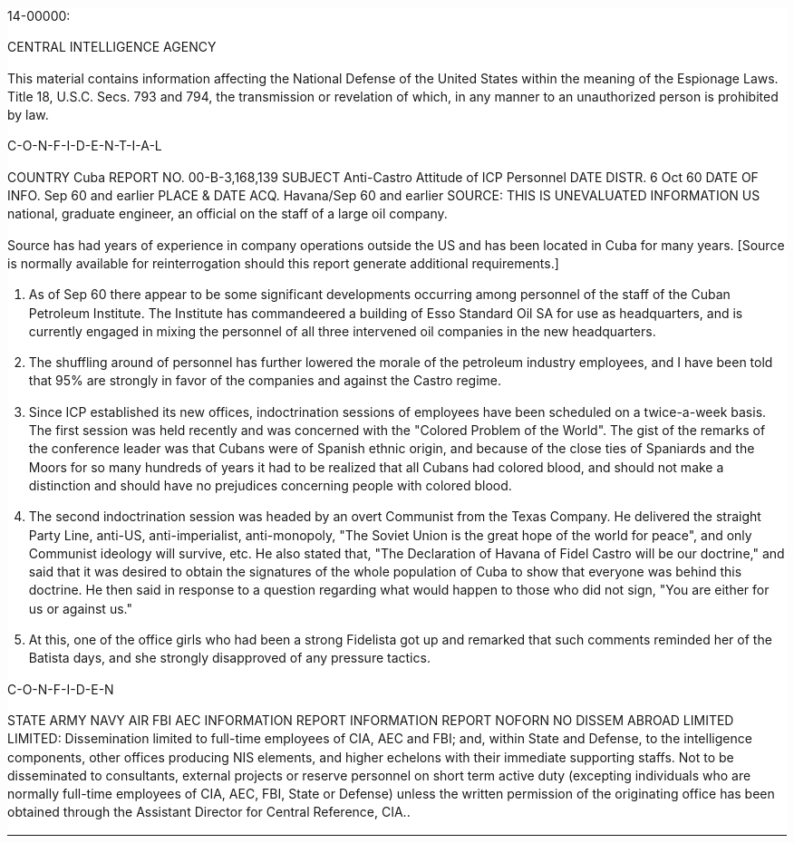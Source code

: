 
14-00000:

CENTRAL INTELLIGENCE AGENCY

This material contains information affecting the National Defense of the United States within the meaning of the Espionage Laws. Title 18, U.S.C. Secs. 793 and 794, the transmission or revelation of which, in any manner to an unauthorized person is prohibited by law.

C-O-N-F-I-D-E-N-T-I-A-L

COUNTRY Cuba
REPORT NO. 00-B-3,168,139
SUBJECT Anti-Castro Attitude of ICP Personnel DATE DISTR. 6 Oct 60
DATE OF INFO. Sep 60 and earlier
PLACE & DATE ACQ. Havana/Sep 60 and earlier
SOURCE: THIS IS UNEVALUATED INFORMATION
US national, graduate engineer, an official on the staff of a large oil company.

Source has had years of experience in company operations outside the US and has been located in Cuba for many years. [Source is normally available for reinterrogation should this report generate additional requirements.]

1. As of Sep 60 there appear to be some significant developments occurring among personnel of the staff of the Cuban Petroleum Institute. The Institute has commandeered a building of Esso Standard Oil SA for use as headquarters, and is currently engaged in mixing the personnel of all three intervened oil companies in the new headquarters.

2. The shuffling around of personnel has further lowered the morale of the petroleum industry employees, and I have been told that 95% are strongly in favor of the companies and against the Castro regime.

3. Since ICP established its new offices, indoctrination sessions of employees have been scheduled on a twice-a-week basis. The first session was held recently and was concerned with the "Colored Problem of the World". The gist of the remarks of the conference leader was that Cubans were of Spanish ethnic origin, and because of the close ties of Spaniards and the Moors for so many hundreds of years it had to be realized that all Cubans had colored blood, and should not make a distinction and should have no prejudices concerning people with colored blood.

4. The second indoctrination session was headed by an overt Communist from the Texas Company. He delivered the straight Party Line, anti-US, anti-imperialist, anti-monopoly, "The Soviet Union is the great hope of the world for peace", and only Communist ideology will survive, etc. He also stated that, "The Declaration of Havana of Fidel Castro will be our doctrine," and said that it was desired to obtain the signatures of the whole population of Cuba to show that everyone was behind this doctrine. He then said in response to a question regarding what would happen to those who did not sign, "You are either for us or against us."

5. At this, one of the office girls who had been a strong Fidelista got up and remarked that such comments reminded her of the Batista days, and she strongly disapproved of any pressure tactics.

C-O-N-F-I-D-E-N

STATE
ARMY
NAVY
AIR
FBI
AEC
INFORMATION REPORT INFORMATION REPORT
NOFORN
NO DISSEM ABROAD
LIMITED
LIMITED: Dissemination limited to full-time employees of CIA, AEC and FBI; and, within State and Defense, to the intelligence components, other offices producing NIS elements, and higher echelons with their immediate supporting staffs. Not to be disseminated to consultants, external projects or reserve personnel on short term active duty (excepting individuals who are normally full-time employees of CIA, AEC, FBI, State or Defense) unless the written permission of the originating office has been obtained through the Assistant Director for Central Reference, CIA..

---